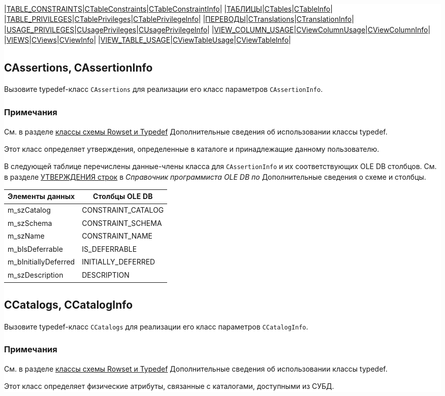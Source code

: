 |[TABLE_CONSTRAINTS](/previous-versions/windows/desktop/ms715921(v=vs.85))|[CTableConstraints](#tableconstraint)|[CTableConstraintInfo](#tableconstraint)|
|[ТАБЛИЦЫ](/previous-versions/windows/desktop/ms716980(v=vs.85))|[CTables](#table)|[CTableInfo](#table)|
|[TABLE_PRIVILEGES](/previous-versions/windows/desktop/ms725428(v=vs.85))|[CTablePrivileges](#tableprivilege)|[CTablePrivilegeInfo](#tableprivilege)|
|[ПЕРЕВОДЫ](/previous-versions/windows/desktop/ms725365(v=vs.85))|[CTranslations](#translation)|[CTranslationInfo](#translation)|
|[USAGE_PRIVILEGES](/previous-versions/windows/desktop/ms722743(v=vs.85))|[CUsagePrivileges](#usageprivilege)|[CUsagePrivilegeInfo](#usageprivilege)|
|[VIEW_COLUMN_USAGE](/previous-versions/windows/desktop/ms714896(v=vs.85))|[CViewColumnUsage](#viewcolumn)|[CViewColumnInfo](#viewcolumn)|
|[VIEWS](/previous-versions/windows/desktop/ms723122(v=vs.85))|[CViews](#view)|[CViewInfo](#view)|
|[VIEW_TABLE_USAGE](/previous-versions/windows/desktop/ms719727(v=vs.85))|[CViewTableUsage](#viewtable)|[CViewTableInfo](#viewtable)|

## <a name="assertion"></a> CAssertions, CAssertionInfo

Вызовите typedef-класс `CAssertions` для реализации его класс параметров `CAssertionInfo`.

### <a name="remarks"></a>Примечания

См. в разделе [классы схемы Rowset и Typedef](../../data/oledb/schema-rowset-classes-and-typedef-classes.md) Дополнительные сведения об использовании классы typedef.

Этот класс определяет утверждения, определенные в каталоге и принадлежащие данному пользователю.

В следующей таблице перечислены данные-члены класса для `CAssertionInfo` и их соответствующих OLE DB столбцов. См. в разделе [УТВЕРЖДЕНИЯ строк](/previous-versions/windows/desktop/ms719776(v=vs.85)) в *Справочник программиста OLE DB по* Дополнительные сведения о схеме и столбцы.

|Элементы данных|Столбцы OLE DB|
|------------------|--------------------|
|m_szCatalog|CONSTRAINT_CATALOG|
|m_szSchema|CONSTRAINT_SCHEMA|
|m_szName|CONSTRAINT_NAME|
|m_bIsDeferrable|IS_DEFERRABLE|
|m_bInitiallyDeferred|INITIALLY_DEFERRED|
|m_szDescription|DESCRIPTION|

## <a name="catalog"></a> CCatalogs, CCatalogInfo

Вызовите typedef-класс `CCatalogs` для реализации его класс параметров `CCatalogInfo`.

### <a name="remarks"></a>Примечания

См. в разделе [классы схемы Rowset и Typedef](../../data/oledb/schema-rowset-classes-and-typedef-classes.md) Дополнительные сведения об использовании классы typedef.

Этот класс определяет физические атрибуты, связанные с каталогами, доступными из СУБД.
